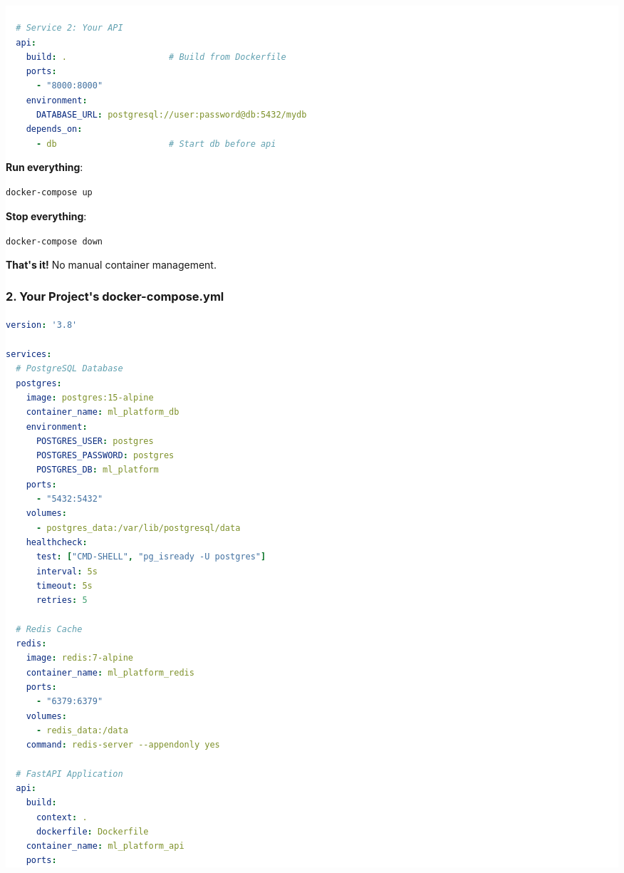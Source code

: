 ```yaml
  
  # Service 2: Your API
  api:
    build: .                    # Build from Dockerfile
    ports:
      - "8000:8000"
    environment:
      DATABASE_URL: postgresql://user:password@db:5432/mydb
    depends_on:
      - db                      # Start db before api
```

**Run everything**:
```bash
docker-compose up
```

**Stop everything**:
```bash
docker-compose down
```

**That's it!** No manual container management.

### 2. Your Project's docker-compose.yml

```yaml
version: '3.8'

services:
  # PostgreSQL Database
  postgres:
    image: postgres:15-alpine
    container_name: ml_platform_db
    environment:
      POSTGRES_USER: postgres
      POSTGRES_PASSWORD: postgres
      POSTGRES_DB: ml_platform
    ports:
      - "5432:5432"
    volumes:
      - postgres_data:/var/lib/postgresql/data
    healthcheck:
      test: ["CMD-SHELL", "pg_isready -U postgres"]
      interval: 5s
      timeout: 5s
      retries: 5

  # Redis Cache
  redis:
    image: redis:7-alpine
    container_name: ml_platform_redis
    ports:
      - "6379:6379"
    volumes:
      - redis_data:/data
    command: redis-server --appendonly yes

  # FastAPI Application
  api:
    build:
      context: .
      dockerfile: Dockerfile
    container_name: ml_platform_api
    ports:
```